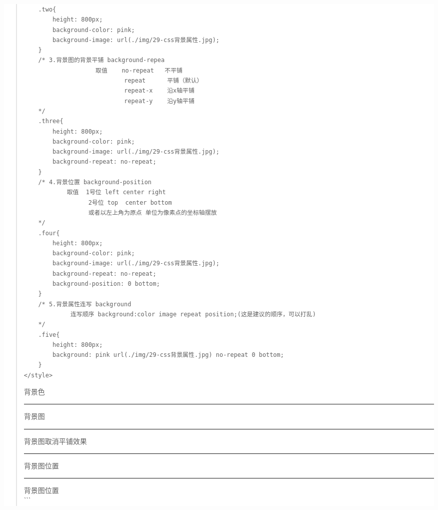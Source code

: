 >         .two{
>             height: 800px;
>             background-color: pink;
>             background-image: url(./img/29-css背景属性.jpg);
>         }
>         /* 3.背景图的背景平铺 background-repea
>                         取值    no-repeat   不平铺
>                                 repeat      平铺（默认）
>                                 repeat-x    沿x轴平铺
>                                 repeat-y    沿y轴平铺
>         */
>         .three{
>             height: 800px;
>             background-color: pink;
>             background-image: url(./img/29-css背景属性.jpg);
>             background-repeat: no-repeat;
>         }
>         /* 4.背景位置 background-position
>                 取值  1号位 left center right
>                       2号位 top  center bottom
>                       或者以左上角为原点 单位为像素点的坐标轴摆放
>         */
>         .four{
>             height: 800px;
>             background-color: pink;
>             background-image: url(./img/29-css背景属性.jpg);
>             background-repeat: no-repeat;
>             background-position: 0 bottom;
>         }
>         /* 5.背景属性连写 background 
>                  连写顺序 background:color image repeat position;(这是建议的顺序，可以打乱)
>         */
>         .five{
>             height: 800px;
>             background: pink url(./img/29-css背景属性.jpg) no-repeat 0 bottom;
>         }
>     </style>
> </head>
> <body>
>     <div class="one">背景色</div>
>     <hr>
>     <div class="two">背景图</div>
>     <hr>
>     <div class="three">背景图取消平铺效果</div>
>     <hr>
>     <div class="four">背景图位置</div>
>     <hr>
>     <div class="five">背景图位置</div>
> </body>
> </html>
> ```
